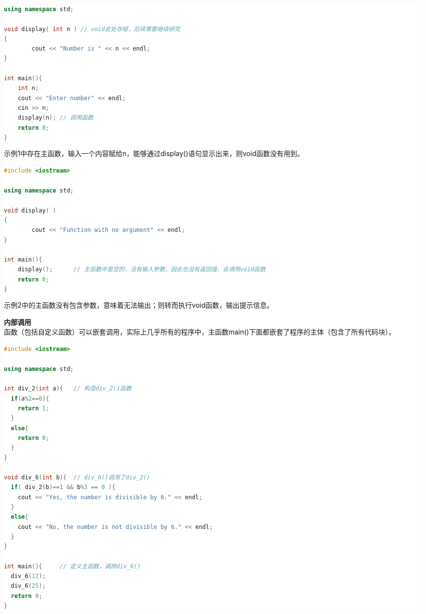 ``` c++
using namespace std;

void display( int n ) // void此处存疑，后续需要继续研究
{
    	cout << "Number is " << n << endl;
}

int main(){
	int n;
  	cout << "Enter number" << endl;
  	cin >> n;
  	display(n);	// 调用函数
	return 0;
}
```
示例1中存在主函数，输入一个内容赋给n，能够通过display()语句显示出来，则void函数没有用到。  
``` c++
#include <iostream>

using namespace std;

void display( )
{
    	cout << "Function with no argument" << endl;
}

int main(){
	display();		// 主函数中是空的，没有输入参数，因此也没有返回值，会调用void函数
	return 0;
}
```
示例2中的主函数没有包含参数，意味着无法输出；则转而执行void函数，输出提示信息。  

**内部调用**  
函数（包括自定义函数）可以嵌套调用，实际上几乎所有的程序中，主函数main()下面都嵌套了程序的主体（包含了所有代码块）。  
``` c++
#include <iostream>

using namespace std;

int div_2(int a){	// 构造div_2()函数
  if(a%2==0){
  	return 1;
  }
  else{
    return 0;
  }
}

void div_6(int b){	// div_6()调用了div_2()
  if( div_2(b)==1 && b%3 == 0 ){
    cout << "Yes, the number is divisible by 6." << endl;
  }
  else{
    cout << "No, the number is not divisible by 6." << endl;
  }
}

int main(){		// 定义主函数，调用div_6()
  div_6(12);
  div_6(25);
  return 0;
}
```